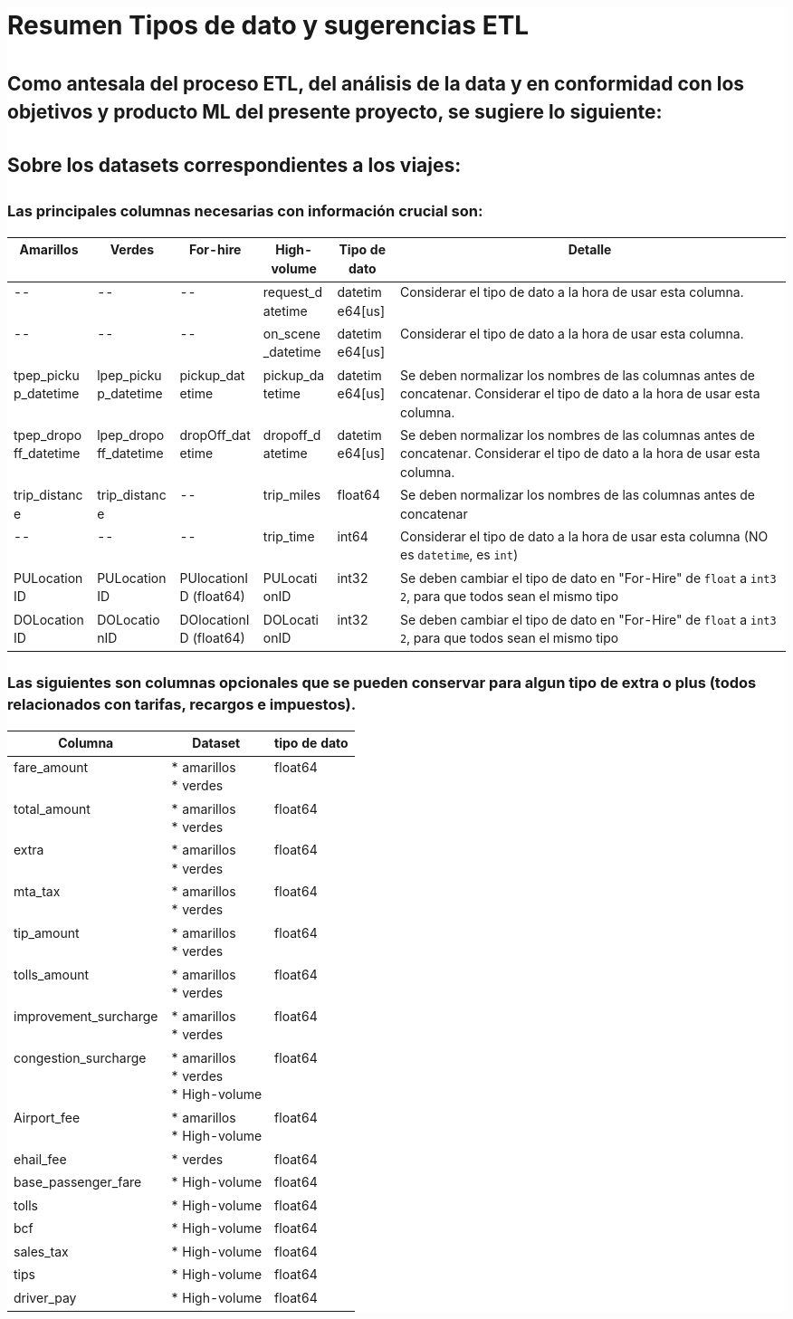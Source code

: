 # Resumen Tipos de dato y sugerencias ETL

## Como antesala del proceso ETL, del análisis de la data y en conformidad con los objetivos y producto ML del presente proyecto, se sugiere lo siguiente:

## Sobre los datasets correspondientes a los viajes:

### Las principales columnas necesarias con información crucial son:

| Amarillos          | Verdes |  For-hire | High-volume |  Tipo de dato  | Detalle
| ------             |    -----  | -----  |    -----  | -----  |  ---- |   
| --             |    --  | --  | request_datetime  | datetime64[us] | Considerar el tipo de dato a la hora de usar esta columna.
| --             |    --  | -- | on_scene_datetime  | datetime64[us] | Considerar el tipo de dato a la hora de usar esta columna.
| tpep_pickup_datetime  |lpep_pickup_datetime | pickup_datetime | pickup_datetime | datetime64[us] | Se deben normalizar los nombres de las columnas antes de concatenar. Considerar el tipo de dato a la hora de usar esta columna.
| tpep_dropoff_datetime | lpep_dropoff_datetime | dropOff_datetime | dropoff_datetime |datetime64[us]| Se deben normalizar los nombres de las columnas antes de concatenar. Considerar el tipo de dato a la hora de usar esta columna.
| trip_distance    |trip_distance      | -- | trip_miles | float64 | Se deben normalizar los nombres de las columnas antes de concatenar  
| --            |    --  | --  |trip_time     |        int64   | Considerar el tipo de dato a la hora de usar esta columna (NO es `datetime`, es `int`)          
| PULocationID   | PULocationID        |PUlocationID (float64) | PULocationID   |  int32 | Se deben cambiar el tipo de dato en "For-Hire" de `float` a `int32`, para que todos sean el mismo tipo
| DOLocationID| DOLocationID         |  DOlocationID (float64) | DOLocationID | int32 | Se deben cambiar el tipo de dato en "For-Hire" de `float` a `int32`, para que todos sean el mismo tipo



### Las siguientes son columnas opcionales que se pueden conservar para algun tipo de extra o plus (todos relacionados con tarifas, recargos e impuestos).

| Columna          | Dataset |     tipo de dato   |   
| ------             |    -----  | ----- 
| fare_amount | * amarillos <br> * verdes      | float64 |
| total_amount|* amarillos <br> * verdes       | float64|
| extra| * amarillos <br> * verdes  | float64       |
| mta_tax| * amarillos <br> * verdes  | float64       |
| tip_amount  | * amarillos <br> * verdes  | float64       |
| tolls_amount | * amarillos <br> * verdes  | float64       |
| improvement_surcharge| * amarillos <br> * verdes  | float64  |            
| congestion_surcharge| * amarillos <br> * verdes <br> * High-volume | float64   |    
| Airport_fee           | * amarillos <br> * High-volume |float64|
| ehail_fee         | * verdes|      float64|
| base_passenger_fare | * High-volume | float64       |
| tolls | * High-volume |  float64       |
| bcf | * High-volume | float64       |
| sales_tax| * High-volume |float64                  |
| tips| * High-volume |float64       |
| driver_pay| * High-volume |float64|
